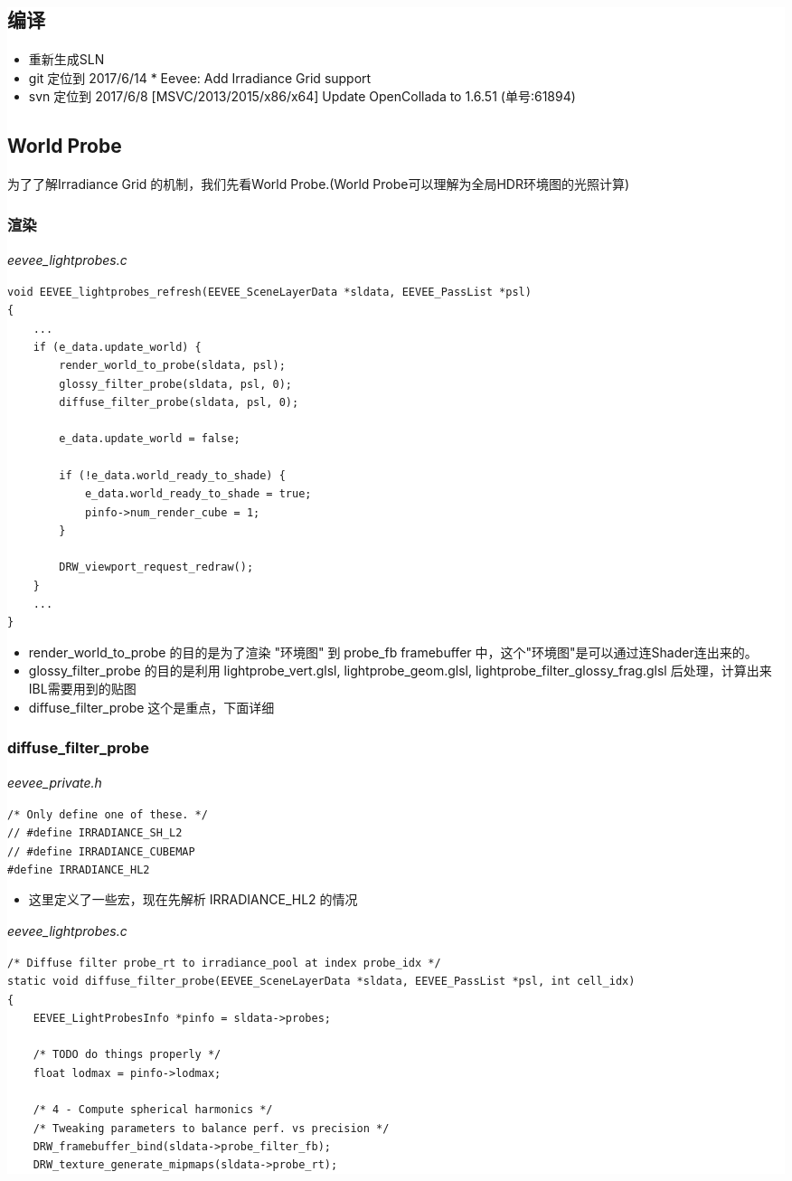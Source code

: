 ## 编译
- 重新生成SLN
- git 定位到  2017/6/14  * Eevee: Add Irradiance Grid support
- svn 定位到 2017/6/8  [MSVC/2013/2015/x86/x64] Update OpenCollada to 1.6.51    (单号:61894)


## World Probe
为了了解Irradiance Grid 的机制，我们先看World Probe.(World Probe可以理解为全局HDR环境图的光照计算)

### 渲染
*eevee_lightprobes.c*
```
void EEVEE_lightprobes_refresh(EEVEE_SceneLayerData *sldata, EEVEE_PassList *psl)
{
	...
	if (e_data.update_world) {
		render_world_to_probe(sldata, psl);
		glossy_filter_probe(sldata, psl, 0);
		diffuse_filter_probe(sldata, psl, 0);

		e_data.update_world = false;

		if (!e_data.world_ready_to_shade) {
			e_data.world_ready_to_shade = true;
			pinfo->num_render_cube = 1;
		}

		DRW_viewport_request_redraw();
	}
	...
}
```
>
- render_world_to_probe  的目的是为了渲染 "环境图" 到 probe_fb framebuffer 中，这个"环境图"是可以通过连Shader连出来的。
- glossy_filter_probe 的目的是利用 lightprobe_vert.glsl, lightprobe_geom.glsl, lightprobe_filter_glossy_frag.glsl 后处理，计算出来IBL需要用到的贴图
- diffuse_filter_probe 这个是重点，下面详细

### diffuse_filter_probe

*eevee_private.h*
```
/* Only define one of these. */
// #define IRRADIANCE_SH_L2
// #define IRRADIANCE_CUBEMAP
#define IRRADIANCE_HL2
```
>
- 这里定义了一些宏，现在先解析 IRRADIANCE_HL2 的情况

*eevee_lightprobes.c*
```
/* Diffuse filter probe_rt to irradiance_pool at index probe_idx */
static void diffuse_filter_probe(EEVEE_SceneLayerData *sldata, EEVEE_PassList *psl, int cell_idx)
{
	EEVEE_LightProbesInfo *pinfo = sldata->probes;

	/* TODO do things properly */
	float lodmax = pinfo->lodmax;

	/* 4 - Compute spherical harmonics */
	/* Tweaking parameters to balance perf. vs precision */
	DRW_framebuffer_bind(sldata->probe_filter_fb);
	DRW_texture_generate_mipmaps(sldata->probe_rt);
```